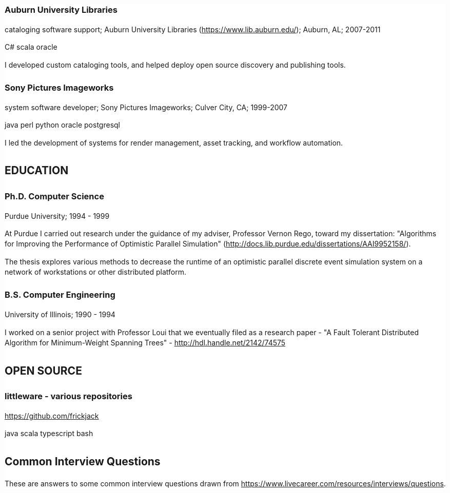### Auburn University Libraries
cataloging software support;
Auburn University Libraries (https://www.lib.auburn.edu/); Auburn, AL; 2007-2011

C# scala oracle

I developed custom cataloging tools, and helped deploy open source discovery and publishing tools.

### Sony Pictures Imageworks
system software developer;
Sony Pictures Imageworks; Culver City, CA; 1999-2007

java perl python oracle postgresql

I led the development of systems for render management, asset tracking, and workflow automation.

## EDUCATION

### Ph.D. Computer Science
Purdue University;
1994 - 1999

At Purdue I carried out research under the guidance of my adviser, Professor Vernon Rego, toward my dissertation: "Algorithms for Improving the Performance of Optimistic Parallel Simulation" (http://docs.lib.purdue.edu/dissertations/AAI9952158/).

The thesis explores various methods to decrease the runtime of an optimistic parallel discrete event simulation system on a network of workstations or other distributed platform.

### B.S. Computer Engineering
University of Illinois;
1990 - 1994

I worked on a senior project with Professor Loui that we eventually filed as a research paper - "A Fault Tolerant Distributed Algorithm for Minimum-Weight Spanning Trees" - http://hdl.handle.net/2142/74575

## OPEN SOURCE

### littleware - various repositories
https://github.com/frickjack

java
scala
typescript
bash

## Common Interview Questions

These are answers to some common interview questions
drawn from https://www.livecareer.com/resources/interviews/questions.
